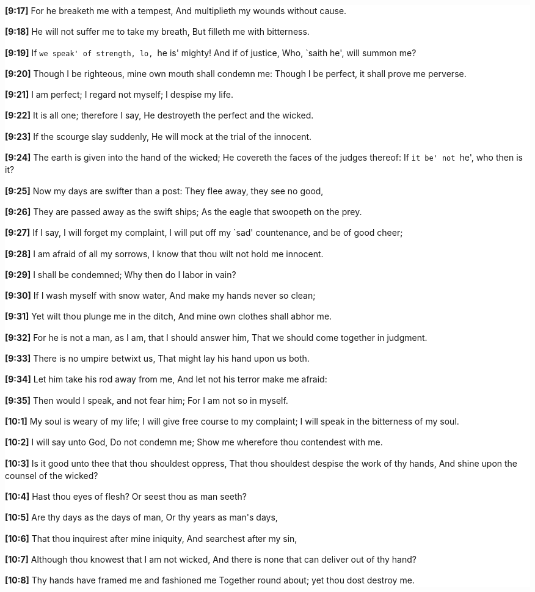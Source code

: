 **[9:17]** For he breaketh me with a tempest, And multiplieth my wounds without cause.

**[9:18]** He will not suffer me to take my breath, But filleth me with bitterness.

**[9:19]** If `we speak' of strength, lo, `he is' mighty! And if of justice, Who, `saith he', will summon me?

**[9:20]** Though I be righteous, mine own mouth shall condemn me: Though I be perfect, it shall prove me perverse.

**[9:21]** I am perfect; I regard not myself; I despise my life.

**[9:22]** It is all one; therefore I say, He destroyeth the perfect and the wicked.

**[9:23]** If the scourge slay suddenly, He will mock at the trial of the innocent.

**[9:24]** The earth is given into the hand of the wicked; He covereth the faces of the judges thereof: If `it be' not `he', who then is it?

**[9:25]** Now my days are swifter than a post: They flee away, they see no good,

**[9:26]** They are passed away as the swift ships; As the eagle that swoopeth on the prey.

**[9:27]** If I say, I will forget my complaint, I will put off my `sad' countenance, and be of good cheer;

**[9:28]** I am afraid of all my sorrows, I know that thou wilt not hold me innocent.

**[9:29]** I shall be condemned; Why then do I labor in vain?

**[9:30]** If I wash myself with snow water, And make my hands never so clean;

**[9:31]** Yet wilt thou plunge me in the ditch, And mine own clothes shall abhor me.

**[9:32]** For he is not a man, as I am, that I should answer him, That we should come together in judgment.

**[9:33]** There is no umpire betwixt us, That might lay his hand upon us both.

**[9:34]** Let him take his rod away from me, And let not his terror make me afraid:

**[9:35]** Then would I speak, and not fear him; For I am not so in myself.

**[10:1]** My soul is weary of my life; I will give free course to my complaint; I will speak in the bitterness of my soul.

**[10:2]** I will say unto God, Do not condemn me; Show me wherefore thou contendest with me.

**[10:3]** Is it good unto thee that thou shouldest oppress, That thou shouldest despise the work of thy hands, And shine upon the counsel of the wicked?

**[10:4]** Hast thou eyes of flesh? Or seest thou as man seeth?

**[10:5]** Are thy days as the days of man, Or thy years as man's days,

**[10:6]** That thou inquirest after mine iniquity, And searchest after my sin,

**[10:7]** Although thou knowest that I am not wicked, And there is none that can deliver out of thy hand?

**[10:8]** Thy hands have framed me and fashioned me Together round about; yet thou dost destroy me.
